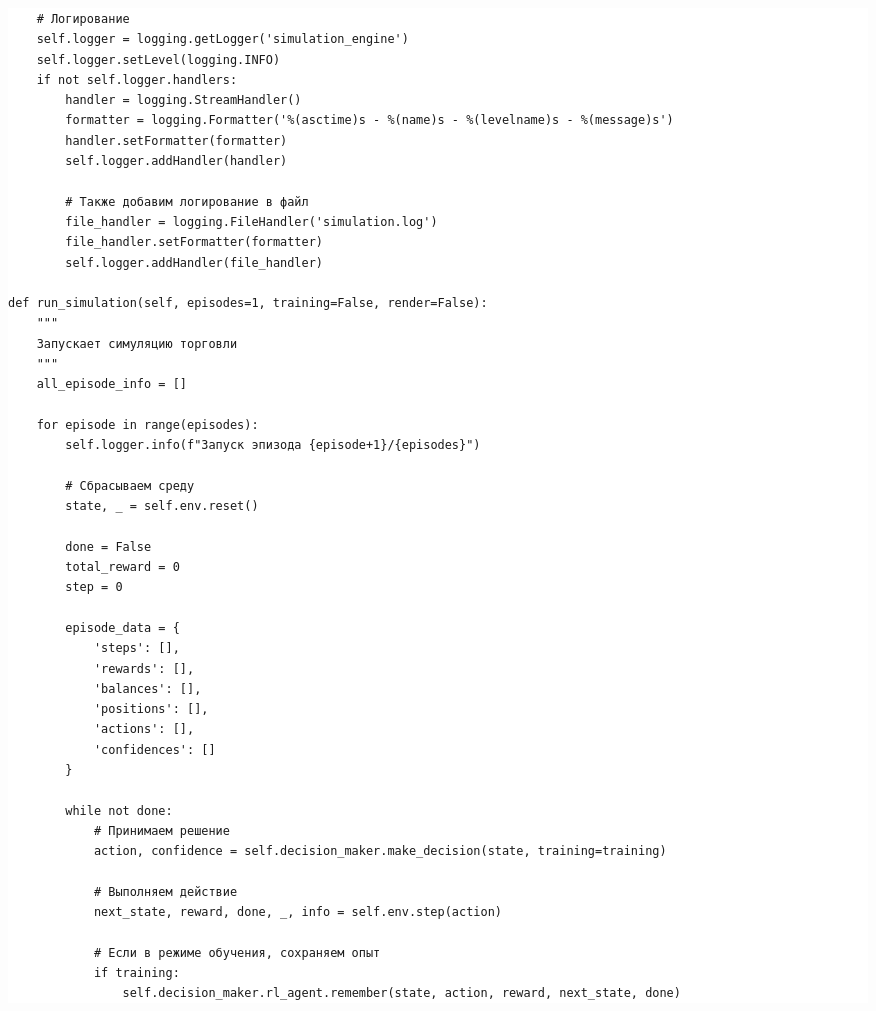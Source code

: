         # Логирование
        self.logger = logging.getLogger('simulation_engine')
        self.logger.setLevel(logging.INFO)
        if not self.logger.handlers:
            handler = logging.StreamHandler()
            formatter = logging.Formatter('%(asctime)s - %(name)s - %(levelname)s - %(message)s')
            handler.setFormatter(formatter)
            self.logger.addHandler(handler)
            
            # Также добавим логирование в файл
            file_handler = logging.FileHandler('simulation.log')
            file_handler.setFormatter(formatter)
            self.logger.addHandler(file_handler)
    
    def run_simulation(self, episodes=1, training=False, render=False):
        """
        Запускает симуляцию торговли
        """
        all_episode_info = []
        
        for episode in range(episodes):
            self.logger.info(f"Запуск эпизода {episode+1}/{episodes}")
            
            # Сбрасываем среду
            state, _ = self.env.reset()
            
            done = False
            total_reward = 0
            step = 0
            
            episode_data = {
                'steps': [],
                'rewards': [],
                'balances': [],
                'positions': [],
                'actions': [],
                'confidences': []
            }
            
            while not done:
                # Принимаем решение
                action, confidence = self.decision_maker.make_decision(state, training=training)
                
                # Выполняем действие
                next_state, reward, done, _, info = self.env.step(action)
                
                # Если в режиме обучения, сохраняем опыт
                if training:
                    self.decision_maker.rl_agent.remember(state, action, reward, next_state, done)
                